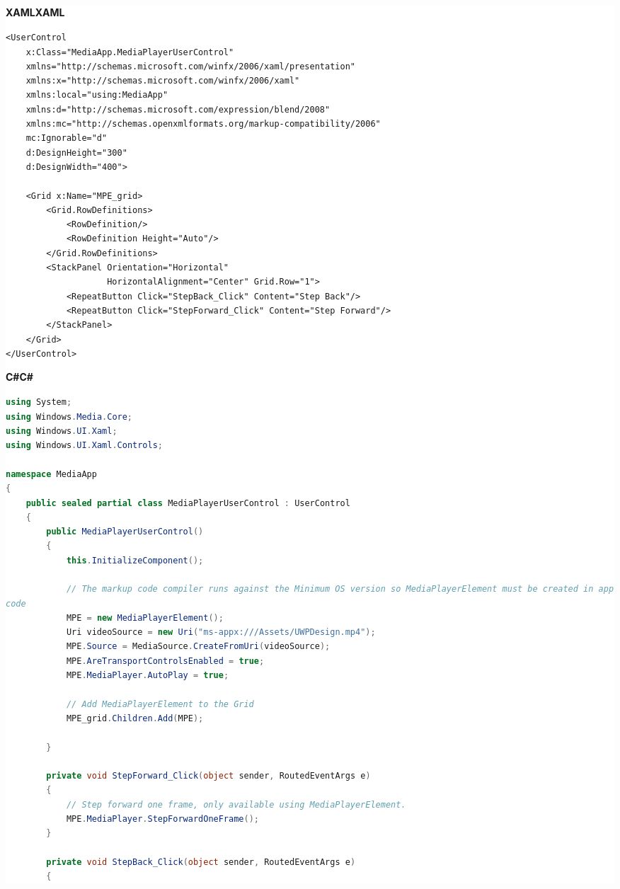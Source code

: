 **<span data-ttu-id="6e6a0-190">XAML</span><span class="sxs-lookup"><span data-stu-id="6e6a0-190">XAML</span></span>**
```xaml
<UserControl
    x:Class="MediaApp.MediaPlayerUserControl"
    xmlns="http://schemas.microsoft.com/winfx/2006/xaml/presentation"
    xmlns:x="http://schemas.microsoft.com/winfx/2006/xaml"
    xmlns:local="using:MediaApp"
    xmlns:d="http://schemas.microsoft.com/expression/blend/2008"
    xmlns:mc="http://schemas.openxmlformats.org/markup-compatibility/2006"
    mc:Ignorable="d"
    d:DesignHeight="300"
    d:DesignWidth="400">

    <Grid x:Name="MPE_grid>
        <Grid.RowDefinitions>
            <RowDefinition/>
            <RowDefinition Height="Auto"/>
        </Grid.RowDefinitions>
        <StackPanel Orientation="Horizontal" 
                    HorizontalAlignment="Center" Grid.Row="1">
            <RepeatButton Click="StepBack_Click" Content="Step Back"/>
            <RepeatButton Click="StepForward_Click" Content="Step Forward"/>
        </StackPanel>
    </Grid>
</UserControl>
```

**<span data-ttu-id="6e6a0-191">C#</span><span class="sxs-lookup"><span data-stu-id="6e6a0-191">C#</span></span>**
```csharp
using System;
using Windows.Media.Core;
using Windows.UI.Xaml;
using Windows.UI.Xaml.Controls;

namespace MediaApp
{
    public sealed partial class MediaPlayerUserControl : UserControl
    {
        public MediaPlayerUserControl()
        {
            this.InitializeComponent();
            
            // The markup code compiler runs against the Minimum OS version so MediaPlayerElement must be created in app code
            MPE = new MediaPlayerElement();
            Uri videoSource = new Uri("ms-appx:///Assets/UWPDesign.mp4");
            MPE.Source = MediaSource.CreateFromUri(videoSource);
            MPE.AreTransportControlsEnabled = true;
            MPE.MediaPlayer.AutoPlay = true;

            // Add MediaPlayerElement to the Grid
            MPE_grid.Children.Add(MPE);

        }

        private void StepForward_Click(object sender, RoutedEventArgs e)
        {
            // Step forward one frame, only available using MediaPlayerElement.
            MPE.MediaPlayer.StepForwardOneFrame();
        }

        private void StepBack_Click(object sender, RoutedEventArgs e)
        {
```